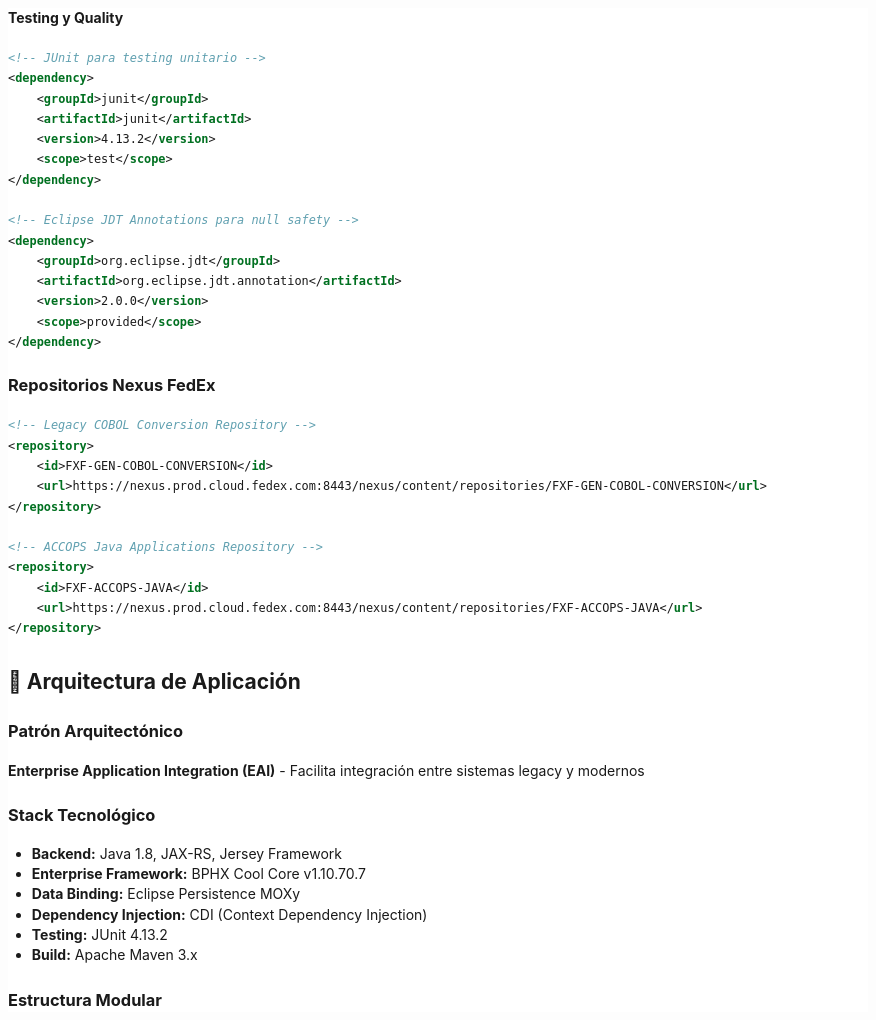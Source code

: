 #### Testing y Quality
```xml
<!-- JUnit para testing unitario -->
<dependency>
    <groupId>junit</groupId>
    <artifactId>junit</artifactId>
    <version>4.13.2</version>
    <scope>test</scope>
</dependency>

<!-- Eclipse JDT Annotations para null safety -->
<dependency>
    <groupId>org.eclipse.jdt</groupId>
    <artifactId>org.eclipse.jdt.annotation</artifactId>
    <version>2.0.0</version>
    <scope>provided</scope>
</dependency>
```

### Repositorios Nexus FedEx
```xml
<!-- Legacy COBOL Conversion Repository -->
<repository>
    <id>FXF-GEN-COBOL-CONVERSION</id>
    <url>https://nexus.prod.cloud.fedex.com:8443/nexus/content/repositories/FXF-GEN-COBOL-CONVERSION</url>
</repository>

<!-- ACCOPS Java Applications Repository -->
<repository>
    <id>FXF-ACCOPS-JAVA</id>
    <url>https://nexus.prod.cloud.fedex.com:8443/nexus/content/repositories/FXF-ACCOPS-JAVA</url>
</repository>
```

## 🔧 Arquitectura de Aplicación

### Patrón Arquitectónico
**Enterprise Application Integration (EAI)** - Facilita integración entre sistemas legacy y modernos

### Stack Tecnológico
- **Backend:** Java 1.8, JAX-RS, Jersey Framework
- **Enterprise Framework:** BPHX Cool Core v1.10.70.7
- **Data Binding:** Eclipse Persistence MOXy
- **Dependency Injection:** CDI (Context Dependency Injection)
- **Testing:** JUnit 4.13.2
- **Build:** Apache Maven 3.x

### Estructura Modular
